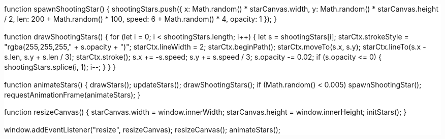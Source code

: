   function spawnShootingStar() {
    shootingStars.push({
      x: Math.random() * starCanvas.width,
      y: Math.random() * starCanvas.height / 2,
      len: 200 + Math.random() * 100,
      speed: 6 + Math.random() * 4,
      opacity: 1
    });
  }

  function drawShootingStars() {
    for (let i = 0; i < shootingStars.length; i++) {
      let s = shootingStars[i];
      starCtx.strokeStyle = "rgba(255,255,255," + s.opacity + ")";
      starCtx.lineWidth = 2;
      starCtx.beginPath();
      starCtx.moveTo(s.x, s.y);
      starCtx.lineTo(s.x - s.len, s.y + s.len / 3);
      starCtx.stroke();
      s.x += -s.speed;
      s.y += s.speed / 3;
      s.opacity -= 0.02;
      if (s.opacity <= 0) {
        shootingStars.splice(i, 1);
        i--;
      }
    }
  }

  function animateStars() {
    drawStars();
    updateStars();
    drawShootingStars();
    if (Math.random() < 0.005) spawnShootingStar();
    requestAnimationFrame(animateStars);
  }

  function resizeCanvas() {
    starCanvas.width = window.innerWidth;
    starCanvas.height = window.innerHeight;
    initStars();
  }

  window.addEventListener("resize", resizeCanvas);
  resizeCanvas();
  animateStars();
</script>

<script>
  // === КОЛЕСО ФОРТУНЫ ===
  const canvas = document.getElementById('wheel');
  const ctx = canvas.getContext('2d');
  const result = document.getElementById('result');
  const btn = document.getElementById('spin');
  const newPrizeInput = document.getElementById('newPrize');
  const addPrizeBtn = document.getElementById('addPrize');
  const removePrizeBtn = document.getElementById('removePrize');
  const prizesSelect = document.getElementById('prizesSelect');
